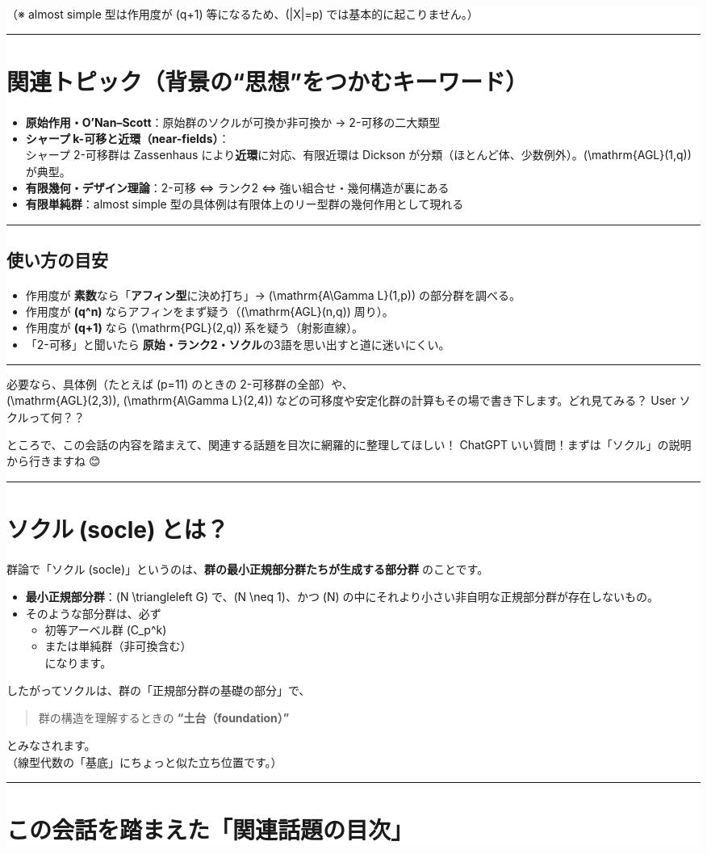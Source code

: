 （※ almost simple 型は作用度が \(q+1\) 等になるため、\(|X|=p\) では基本的に起こりません。）

---

# 関連トピック（背景の“思想”をつかむキーワード）
- **原始作用・O’Nan–Scott**：原始群のソクルが可換か非可換か → 2-可移の二大類型
- **シャープ k-可移と近環（near-fields）**：  
  シャープ 2-可移群は Zassenhaus により**近環**に対応、有限近環は Dickson が分類（ほとんど体、少数例外）。\(\mathrm{AGL}(1,q)\) が典型。
- **有限幾何・デザイン理論**：2-可移 ⇔ ランク2 ⇔ 強い組合せ・幾何構造が裏にある
- **有限単純群**：almost simple 型の具体例は有限体上のリー型群の幾何作用として現れる

---

## 使い方の目安
- 作用度が **素数**なら「**アフィン型**に決め打ち」→ \(\mathrm{A\Gamma L}(1,p)\) の部分群を調べる。
- 作用度が **\(q^n\)** ならアフィンをまず疑う（\(\mathrm{AGL}(n,q)\) 周り）。
- 作用度が **\(q+1\)** なら \(\mathrm{PGL}(2,q)\) 系を疑う（射影直線）。
- 「2-可移」と聞いたら **原始・ランク2・ソクル**の3語を思い出すと道に迷いにくい。

---

必要なら、具体例（たとえば \(p=11\) のときの 2-可移群の全部）や、  
\(\mathrm{AGL}(2,3)\), \(\mathrm{A\Gamma L}(2,4)\) などの可移度や安定化群の計算もその場で書き下します。どれ見てみる？
User
ソクルって何？？

ところで、この会話の内容を踏まえて、関連する話題を目次に網羅的に整理してほしい！
ChatGPT
いい質問！まずは「ソクル」の説明から行きますね 😊  

---

# ソクル (socle) とは？

群論で「ソクル (socle)」というのは、**群の最小正規部分群たちが生成する部分群** のことです。  

- **最小正規部分群**：\(N \triangleleft G\) で、\(N \neq 1\)、かつ \(N\) の中にそれより小さい非自明な正規部分群が存在しないもの。  
- そのような部分群は、必ず
  - 初等アーベル群 \(C_p^k\)  
  - または単純群（非可換含む）  
 になります。  

したがってソクルは、群の「正規部分群の基礎の部分」で、  
> 群の構造を理解するときの **“土台（foundation）”**  

とみなされます。  
（線型代数の「基底」にちょっと似た立ち位置です。）

---

# この会話を踏まえた「関連話題の目次」
